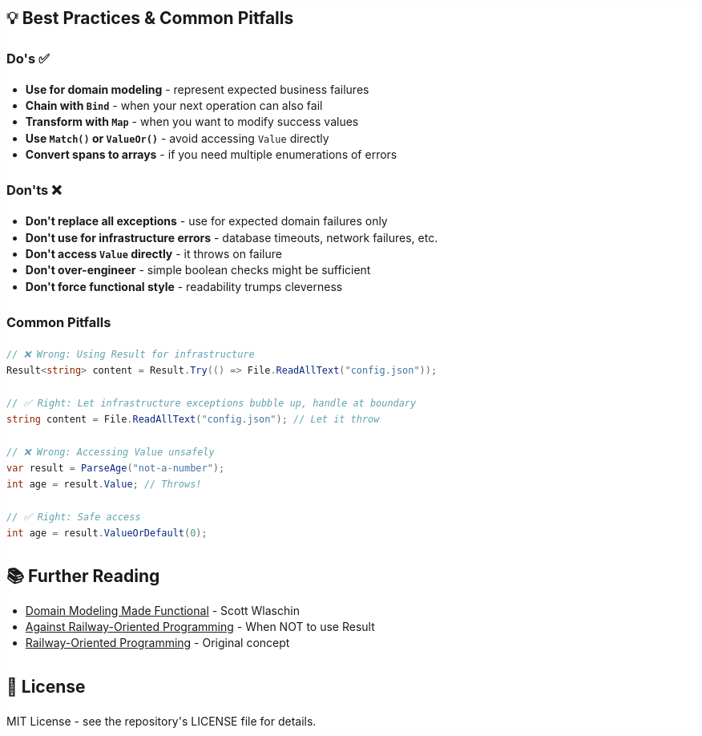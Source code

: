 ## 💡 Best Practices & Common Pitfalls

### Do's ✅
- **Use for domain modeling** - represent expected business failures
- **Chain with `Bind`** - when your next operation can also fail
- **Transform with `Map`** - when you want to modify success values
- **Use `Match()` or `ValueOr()`** - avoid accessing `Value` directly
- **Convert spans to arrays** - if you need multiple enumerations of errors

### Don'ts ❌
- **Don't replace all exceptions** - use for expected domain failures only
- **Don't use for infrastructure errors** - database timeouts, network failures, etc.
- **Don't access `Value` directly** - it throws on failure
- **Don't over-engineer** - simple boolean checks might be sufficient
- **Don't force functional style** - readability trumps cleverness

### Common Pitfalls
```csharp
// ❌ Wrong: Using Result for infrastructure
Result<string> content = Result.Try(() => File.ReadAllText("config.json"));

// ✅ Right: Let infrastructure exceptions bubble up, handle at boundary
string content = File.ReadAllText("config.json"); // Let it throw

// ❌ Wrong: Accessing Value unsafely  
var result = ParseAge("not-a-number");
int age = result.Value; // Throws!

// ✅ Right: Safe access
int age = result.ValueOrDefault(0);
```

## 📚 Further Reading

- [Domain Modeling Made Functional](https://fsharpforfunandprofit.com/books/) - Scott Wlaschin
- [Against Railway-Oriented Programming](https://fsharpforfunandprofit.com/posts/against-railway-oriented-programming/) - When NOT to use Result
- [Railway-Oriented Programming](https://fsharpforfunandprofit.com/rop/) - Original concept

## 📄 License

MIT License - see the repository's LICENSE file for details.
